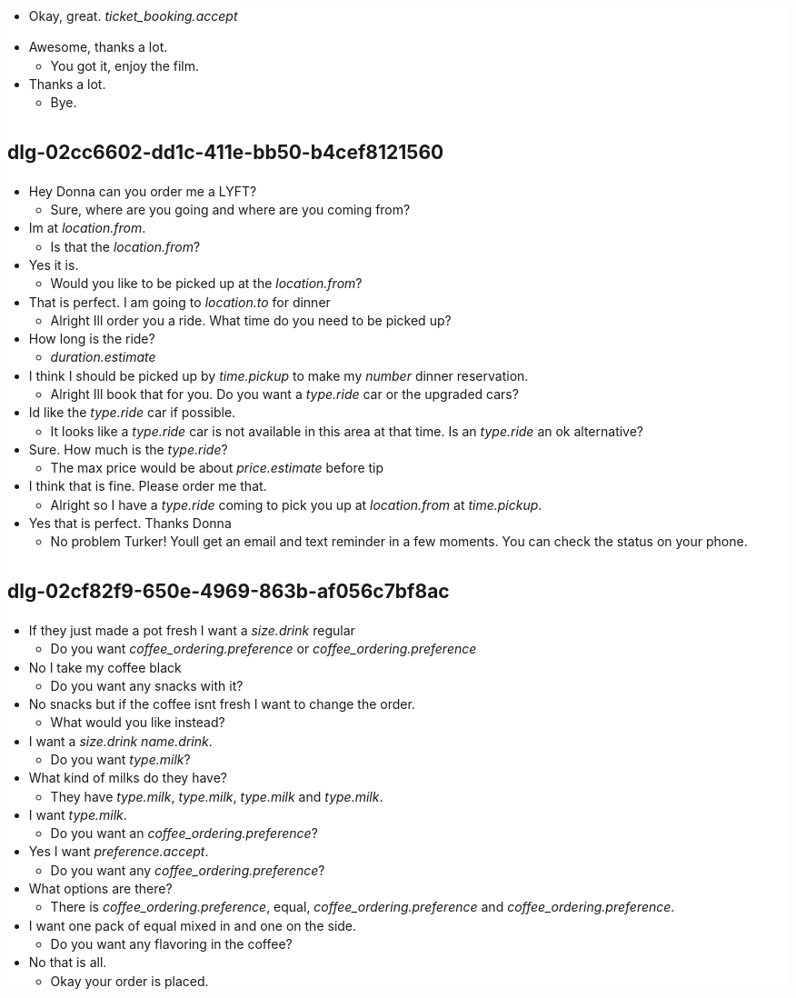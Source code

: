    - Okay, great. _ticket_booking.accept_
* Awesome, thanks a lot.
   - You got it, enjoy the film.
* Thanks a lot.
   - Bye.

## dlg-02cc6602-dd1c-411e-bb50-b4cef8121560
* Hey Donna can you order me a LYFT?
   - Sure, where are you going and where are you coming from?
* Im at _location.from_.
   - Is that the _location.from_?
* Yes it is.
   - Would you like to be picked up at the _location.from_?
* That is perfect. I am going to _location.to_ for dinner
   - Alright Ill order you a ride. What time do you need to be picked up?
* How long is the ride?
   - _duration.estimate_
* I think I should be picked up by _time.pickup_ to make my _number_ dinner reservation.
   - Alright Ill book that for you. Do you want a _type.ride_ car or the upgraded cars?
* Id like the _type.ride_ car if possible.
   - It looks like a _type.ride_ car is not available in this area at that time. Is an _type.ride_ an ok alternative?
* Sure. How much is the _type.ride_?
   - The max price would be about _price.estimate_ before tip
* I think that is fine. Please order me that.
   - Alright so I have a _type.ride_ coming to pick you up at _location.from_ at _time.pickup_.
* Yes that is perfect. Thanks Donna
   - No problem Turker! Youll get an email and text reminder in a few moments. You can check the status on your phone.

## dlg-02cf82f9-650e-4969-863b-af056c7bf8ac
* If they just made a pot fresh I want a _size.drink_ regular
   - Do you want _coffee_ordering.preference_ or _coffee_ordering.preference_
* No I take my coffee black
   - Do you want any snacks with it?
* No snacks but if the coffee isnt fresh I want to change the order.
   - What would you like instead?
* I want a _size.drink_ _name.drink_.
   - Do you want _type.milk_?
* What kind of milks do they have?
   - They have _type.milk_, _type.milk_, _type.milk_ and _type.milk_.
* I want _type.milk_.
   - Do you want an _coffee_ordering.preference_?
* Yes I want _preference.accept_.
   - Do you want any _coffee_ordering.preference_?
* What options are there?
   - There is _coffee_ordering.preference_, equal, _coffee_ordering.preference_ and _coffee_ordering.preference_.
* I want one pack of equal mixed in and one on the side.
   - Do you want any flavoring in the coffee?
* No that is all.
   - Okay your order is placed.
